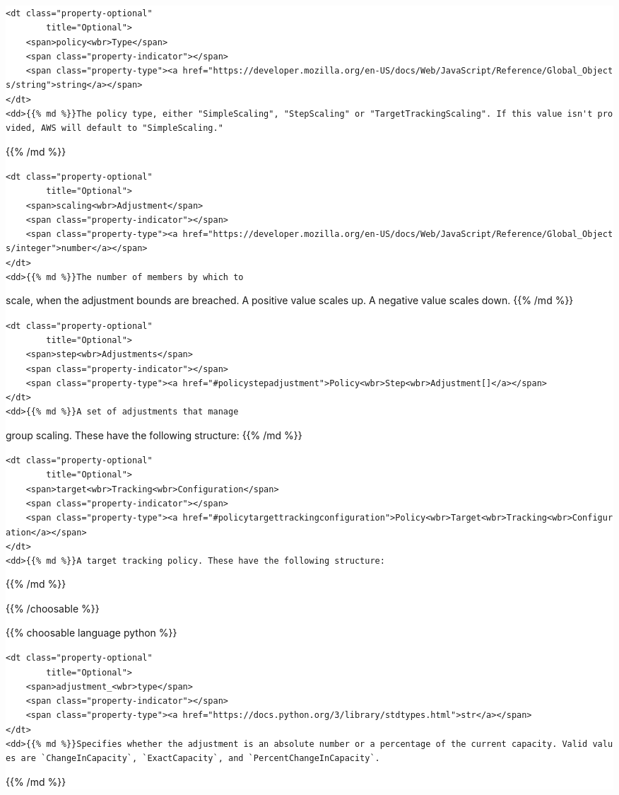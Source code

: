     <dt class="property-optional"
            title="Optional">
        <span>policy<wbr>Type</span>
        <span class="property-indicator"></span>
        <span class="property-type"><a href="https://developer.mozilla.org/en-US/docs/Web/JavaScript/Reference/Global_Objects/string">string</a></span>
    </dt>
    <dd>{{% md %}}The policy type, either "SimpleScaling", "StepScaling" or "TargetTrackingScaling". If this value isn't provided, AWS will default to "SimpleScaling."
{{% /md %}}</dd>

    <dt class="property-optional"
            title="Optional">
        <span>scaling<wbr>Adjustment</span>
        <span class="property-indicator"></span>
        <span class="property-type"><a href="https://developer.mozilla.org/en-US/docs/Web/JavaScript/Reference/Global_Objects/integer">number</a></span>
    </dt>
    <dd>{{% md %}}The number of members by which to
scale, when the adjustment bounds are breached. A positive value scales
up. A negative value scales down.
{{% /md %}}</dd>

    <dt class="property-optional"
            title="Optional">
        <span>step<wbr>Adjustments</span>
        <span class="property-indicator"></span>
        <span class="property-type"><a href="#policystepadjustment">Policy<wbr>Step<wbr>Adjustment[]</a></span>
    </dt>
    <dd>{{% md %}}A set of adjustments that manage
group scaling. These have the following structure:
{{% /md %}}</dd>

    <dt class="property-optional"
            title="Optional">
        <span>target<wbr>Tracking<wbr>Configuration</span>
        <span class="property-indicator"></span>
        <span class="property-type"><a href="#policytargettrackingconfiguration">Policy<wbr>Target<wbr>Tracking<wbr>Configuration</a></span>
    </dt>
    <dd>{{% md %}}A target tracking policy. These have the following structure:
{{% /md %}}</dd>

</dl>
{{% /choosable %}}


{{% choosable language python %}}
<dl class="resources-properties">

    <dt class="property-optional"
            title="Optional">
        <span>adjustment_<wbr>type</span>
        <span class="property-indicator"></span>
        <span class="property-type"><a href="https://docs.python.org/3/library/stdtypes.html">str</a></span>
    </dt>
    <dd>{{% md %}}Specifies whether the adjustment is an absolute number or a percentage of the current capacity. Valid values are `ChangeInCapacity`, `ExactCapacity`, and `PercentChangeInCapacity`.
{{% /md %}}</dd>
